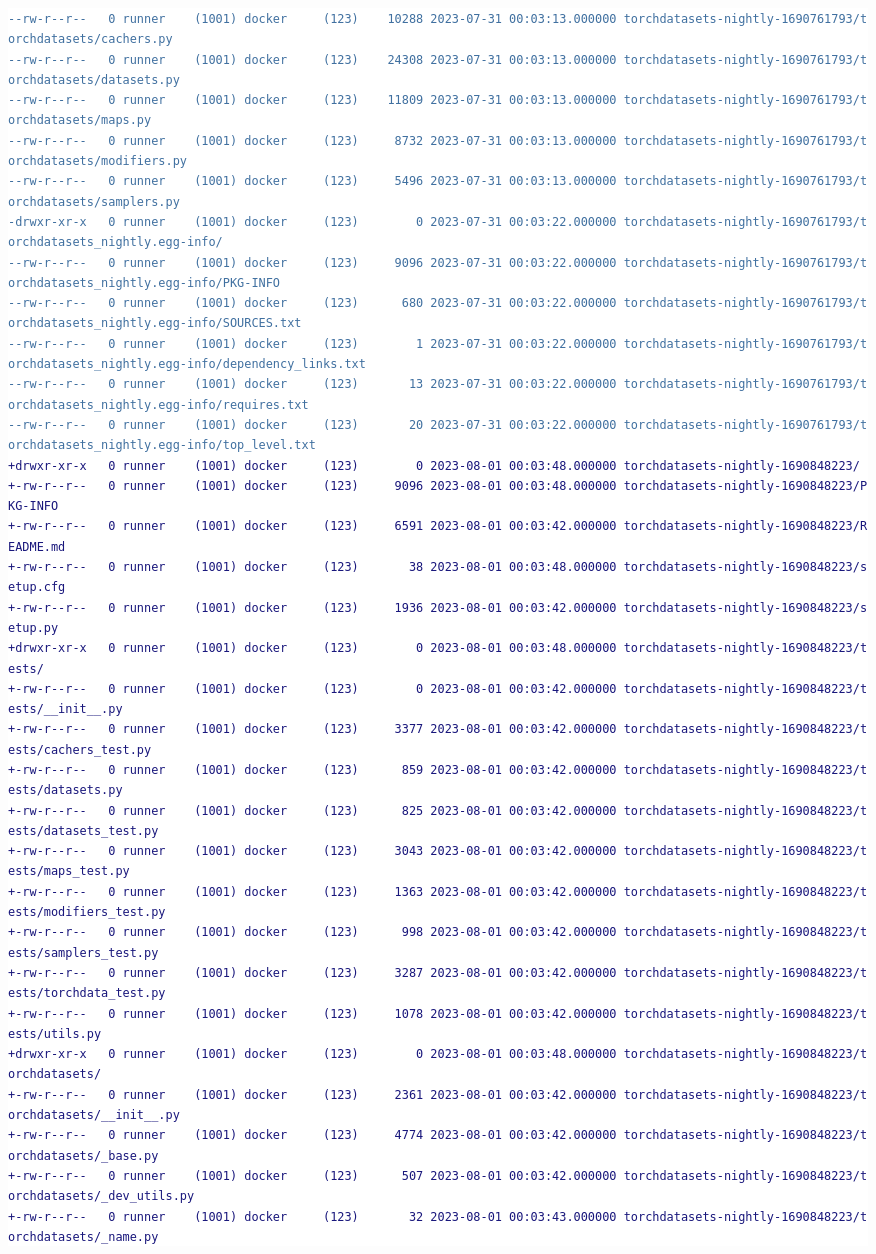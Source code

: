 ```diff
--rw-r--r--   0 runner    (1001) docker     (123)    10288 2023-07-31 00:03:13.000000 torchdatasets-nightly-1690761793/torchdatasets/cachers.py
--rw-r--r--   0 runner    (1001) docker     (123)    24308 2023-07-31 00:03:13.000000 torchdatasets-nightly-1690761793/torchdatasets/datasets.py
--rw-r--r--   0 runner    (1001) docker     (123)    11809 2023-07-31 00:03:13.000000 torchdatasets-nightly-1690761793/torchdatasets/maps.py
--rw-r--r--   0 runner    (1001) docker     (123)     8732 2023-07-31 00:03:13.000000 torchdatasets-nightly-1690761793/torchdatasets/modifiers.py
--rw-r--r--   0 runner    (1001) docker     (123)     5496 2023-07-31 00:03:13.000000 torchdatasets-nightly-1690761793/torchdatasets/samplers.py
-drwxr-xr-x   0 runner    (1001) docker     (123)        0 2023-07-31 00:03:22.000000 torchdatasets-nightly-1690761793/torchdatasets_nightly.egg-info/
--rw-r--r--   0 runner    (1001) docker     (123)     9096 2023-07-31 00:03:22.000000 torchdatasets-nightly-1690761793/torchdatasets_nightly.egg-info/PKG-INFO
--rw-r--r--   0 runner    (1001) docker     (123)      680 2023-07-31 00:03:22.000000 torchdatasets-nightly-1690761793/torchdatasets_nightly.egg-info/SOURCES.txt
--rw-r--r--   0 runner    (1001) docker     (123)        1 2023-07-31 00:03:22.000000 torchdatasets-nightly-1690761793/torchdatasets_nightly.egg-info/dependency_links.txt
--rw-r--r--   0 runner    (1001) docker     (123)       13 2023-07-31 00:03:22.000000 torchdatasets-nightly-1690761793/torchdatasets_nightly.egg-info/requires.txt
--rw-r--r--   0 runner    (1001) docker     (123)       20 2023-07-31 00:03:22.000000 torchdatasets-nightly-1690761793/torchdatasets_nightly.egg-info/top_level.txt
+drwxr-xr-x   0 runner    (1001) docker     (123)        0 2023-08-01 00:03:48.000000 torchdatasets-nightly-1690848223/
+-rw-r--r--   0 runner    (1001) docker     (123)     9096 2023-08-01 00:03:48.000000 torchdatasets-nightly-1690848223/PKG-INFO
+-rw-r--r--   0 runner    (1001) docker     (123)     6591 2023-08-01 00:03:42.000000 torchdatasets-nightly-1690848223/README.md
+-rw-r--r--   0 runner    (1001) docker     (123)       38 2023-08-01 00:03:48.000000 torchdatasets-nightly-1690848223/setup.cfg
+-rw-r--r--   0 runner    (1001) docker     (123)     1936 2023-08-01 00:03:42.000000 torchdatasets-nightly-1690848223/setup.py
+drwxr-xr-x   0 runner    (1001) docker     (123)        0 2023-08-01 00:03:48.000000 torchdatasets-nightly-1690848223/tests/
+-rw-r--r--   0 runner    (1001) docker     (123)        0 2023-08-01 00:03:42.000000 torchdatasets-nightly-1690848223/tests/__init__.py
+-rw-r--r--   0 runner    (1001) docker     (123)     3377 2023-08-01 00:03:42.000000 torchdatasets-nightly-1690848223/tests/cachers_test.py
+-rw-r--r--   0 runner    (1001) docker     (123)      859 2023-08-01 00:03:42.000000 torchdatasets-nightly-1690848223/tests/datasets.py
+-rw-r--r--   0 runner    (1001) docker     (123)      825 2023-08-01 00:03:42.000000 torchdatasets-nightly-1690848223/tests/datasets_test.py
+-rw-r--r--   0 runner    (1001) docker     (123)     3043 2023-08-01 00:03:42.000000 torchdatasets-nightly-1690848223/tests/maps_test.py
+-rw-r--r--   0 runner    (1001) docker     (123)     1363 2023-08-01 00:03:42.000000 torchdatasets-nightly-1690848223/tests/modifiers_test.py
+-rw-r--r--   0 runner    (1001) docker     (123)      998 2023-08-01 00:03:42.000000 torchdatasets-nightly-1690848223/tests/samplers_test.py
+-rw-r--r--   0 runner    (1001) docker     (123)     3287 2023-08-01 00:03:42.000000 torchdatasets-nightly-1690848223/tests/torchdata_test.py
+-rw-r--r--   0 runner    (1001) docker     (123)     1078 2023-08-01 00:03:42.000000 torchdatasets-nightly-1690848223/tests/utils.py
+drwxr-xr-x   0 runner    (1001) docker     (123)        0 2023-08-01 00:03:48.000000 torchdatasets-nightly-1690848223/torchdatasets/
+-rw-r--r--   0 runner    (1001) docker     (123)     2361 2023-08-01 00:03:42.000000 torchdatasets-nightly-1690848223/torchdatasets/__init__.py
+-rw-r--r--   0 runner    (1001) docker     (123)     4774 2023-08-01 00:03:42.000000 torchdatasets-nightly-1690848223/torchdatasets/_base.py
+-rw-r--r--   0 runner    (1001) docker     (123)      507 2023-08-01 00:03:42.000000 torchdatasets-nightly-1690848223/torchdatasets/_dev_utils.py
+-rw-r--r--   0 runner    (1001) docker     (123)       32 2023-08-01 00:03:43.000000 torchdatasets-nightly-1690848223/torchdatasets/_name.py
```